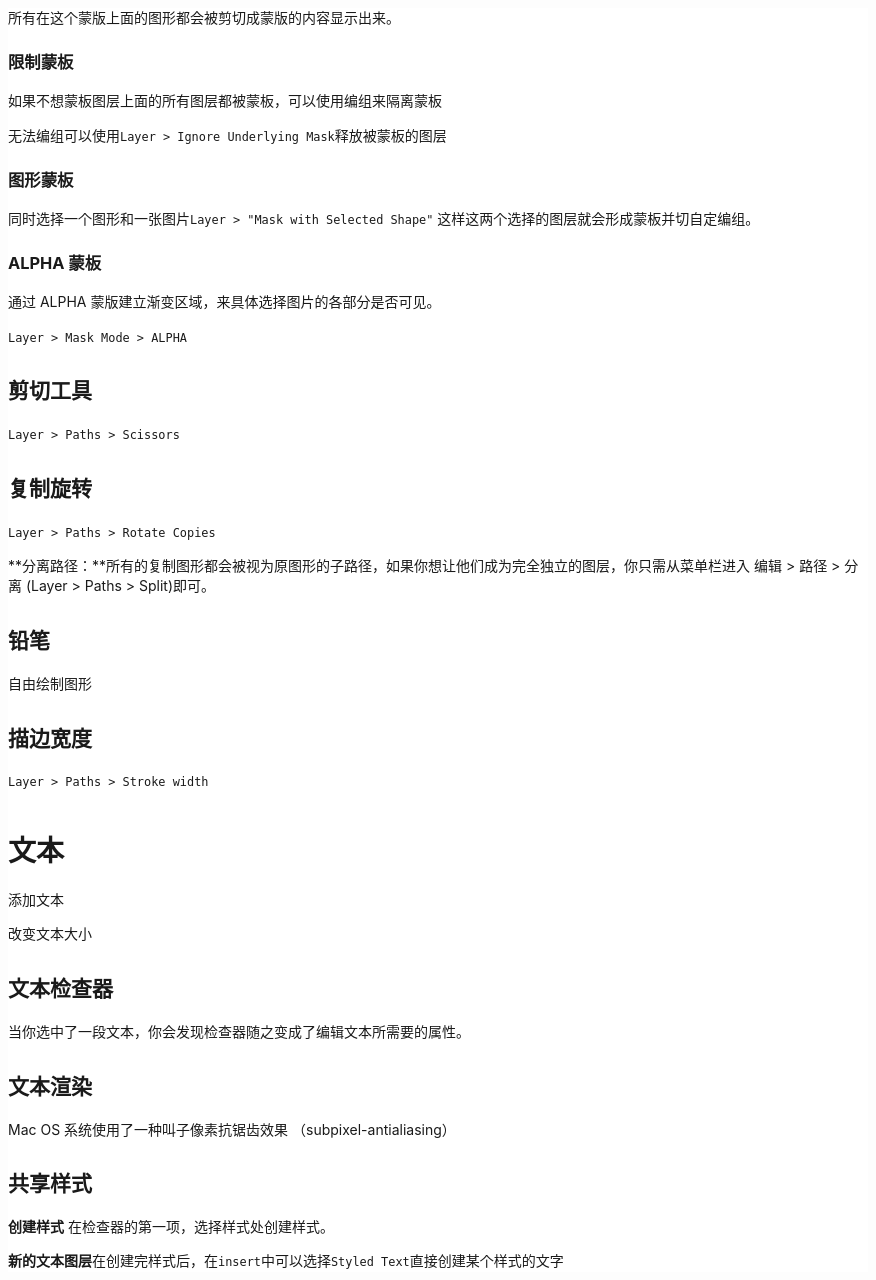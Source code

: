 所有在这个蒙版上面的图形都会被剪切成蒙版的内容显示出来。

### 限制蒙板
如果不想蒙板图层上面的所有图层都被蒙板，可以使用编组来隔离蒙板

无法编组可以使用`Layer > Ignore Underlying Mask`释放被蒙板的图层

### 图形蒙板

同时选择一个图形和一张图片`Layer > "Mask with Selected Shape"` 这样这两个选择的图层就会形成蒙板并切自定编组。

### ALPHA 蒙板
通过 ALPHA 蒙版建立渐变区域，来具体选择图片的各部分是否可见。


`Layer > Mask Mode > ALPHA`

## 剪切工具

`Layer > Paths > Scissors`

## 复制旋转

`Layer > Paths > Rotate Copies`

**分离路径：**所有的复制图形都会被视为原图形的子路径，如果你想让他们成为完全独立的图层，你只需从菜单栏进入 编辑 > 路径 > 分离 (Layer > Paths > Split)即可。

## 铅笔
自由绘制图形

## 描边宽度
`Layer > Paths > Stroke width`

# 文本

添加文本

改变文本大小

## 文本检查器
当你选中了一段文本，你会发现检查器随之变成了编辑文本所需要的属性。

## 文本渲染
Mac OS 系统使用了一种叫子像素抗锯齿效果 （subpixel-antialiasing）

## 共享样式

**创建样式** 在检查器的第一项，选择样式处创建样式。

**新的文本图层**在创建完样式后，在`insert`中可以选择`Styled Text`直接创建某个样式的文字
